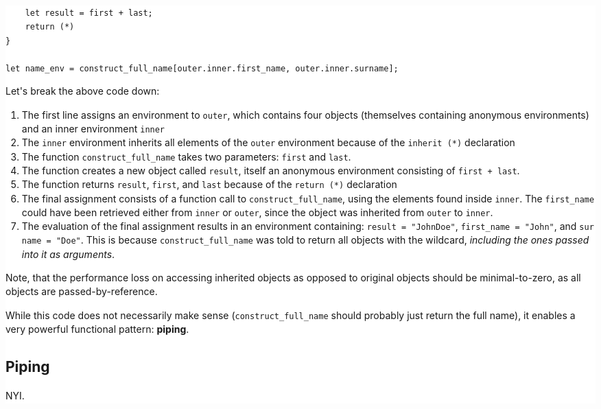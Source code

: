 ```
    let result = first + last;
    return (*)
}

let name_env = construct_full_name[outer.inner.first_name, outer.inner.surname];
```

Let's break the above code down:
1. The first line assigns an environment to `outer`, which contains four objects (themselves containing anonymous environments) and an inner environment `inner`
2. The `inner` environment inherits all elements of the `outer` environment because of the `inherit (*)` declaration
3. The function `construct_full_name` takes two parameters: `first` and `last`.
4. The function creates a new object called `result`, itself an anonymous environment consisting of `first + last`.
5. The function returns `result`, `first`, and `last` because of the `return (*)` declaration
6. The final assignment consists of a function call to `construct_full_name`, using the elements found inside `inner`. The `first_name` could have been retrieved either from `inner` or `outer`, since the object was inherited from `outer` to `inner`.
7. The evaluation of the final assignment results in an environment containing: `result = "JohnDoe"`, `first_name = "John"`, and `surname = "Doe"`. This is because `construct_full_name` was told to return all objects with the wildcard, *including the ones passed into it as arguments*.

Note, that the performance loss on accessing inherited objects as opposed to original objects should be minimal-to-zero, as all objects are passed-by-reference.

While this code does not necessarily make sense (`construct_full_name` should probably just return the full name), it enables a very powerful functional pattern: **piping**.

## Piping

NYI.